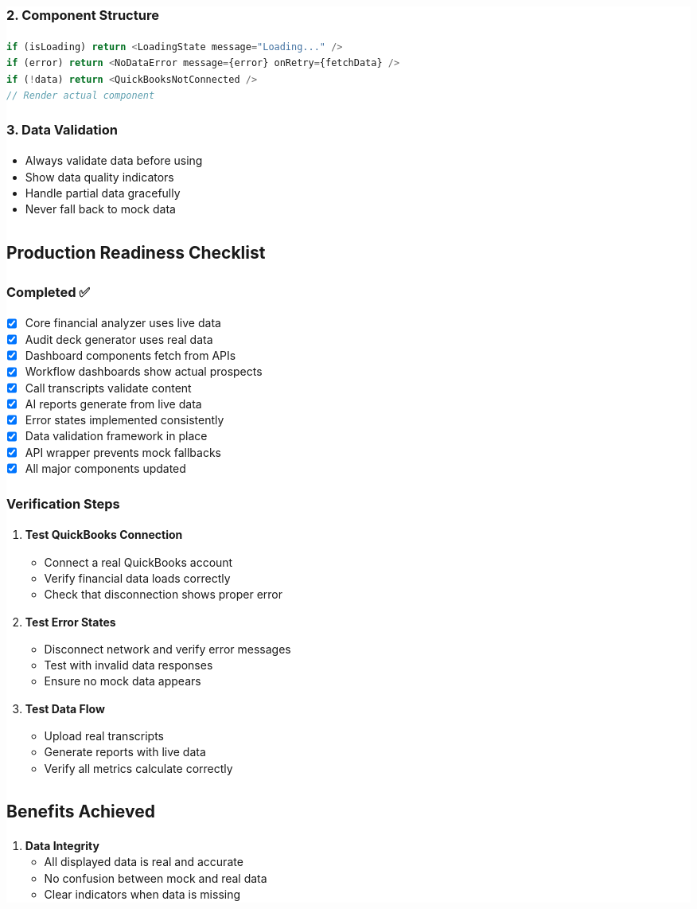 ### 2. **Component Structure**
```typescript
if (isLoading) return <LoadingState message="Loading..." />
if (error) return <NoDataError message={error} onRetry={fetchData} />
if (!data) return <QuickBooksNotConnected />
// Render actual component
```

### 3. **Data Validation**
- Always validate data before using
- Show data quality indicators
- Handle partial data gracefully
- Never fall back to mock data

## Production Readiness Checklist

### Completed ✅
- [x] Core financial analyzer uses live data
- [x] Audit deck generator uses real data
- [x] Dashboard components fetch from APIs
- [x] Workflow dashboards show actual prospects
- [x] Call transcripts validate content
- [x] AI reports generate from live data
- [x] Error states implemented consistently
- [x] Data validation framework in place
- [x] API wrapper prevents mock fallbacks
- [x] All major components updated

### Verification Steps
1. **Test QuickBooks Connection**
   - Connect a real QuickBooks account
   - Verify financial data loads correctly
   - Check that disconnection shows proper error

2. **Test Error States**
   - Disconnect network and verify error messages
   - Test with invalid data responses
   - Ensure no mock data appears

3. **Test Data Flow**
   - Upload real transcripts
   - Generate reports with live data
   - Verify all metrics calculate correctly

## Benefits Achieved

1. **Data Integrity**
   - All displayed data is real and accurate
   - No confusion between mock and real data
   - Clear indicators when data is missing

